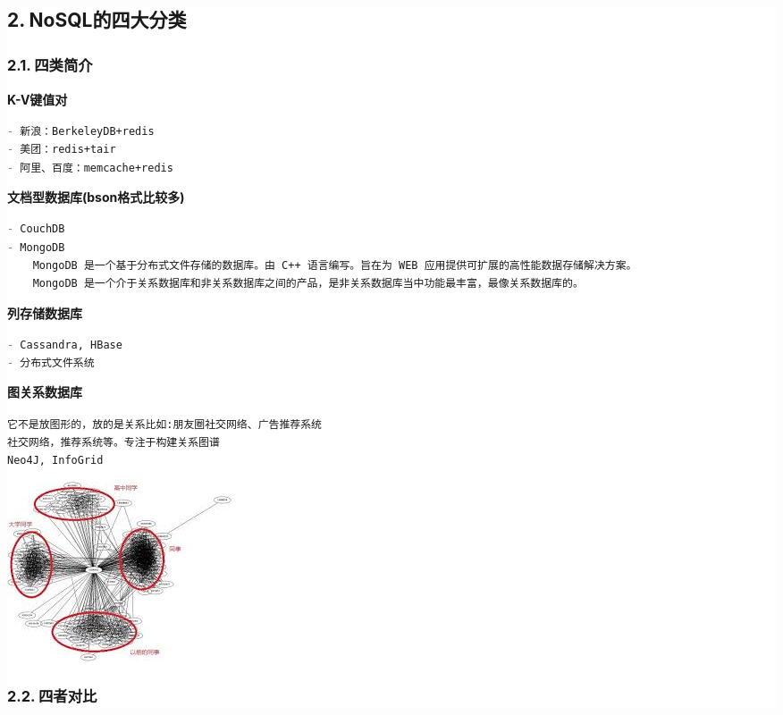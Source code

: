## 2. NoSQL的四大分类

### 2.1. 四类简介

**K-V键值对**

```markdown
- 新浪：BerkeleyDB+redis
- 美团：redis+tair
- 阿里、百度：memcache+redis
```

**文档型数据库(bson格式比较多)**

```markdown
- CouchDB
- MongoDB
    MongoDB 是一个基于分布式文件存储的数据库。由 C++ 语言编写。旨在为 WEB 应用提供可扩展的高性能数据存储解决方案。
    MongoDB 是一个介于关系数据库和非关系数据库之间的产品，是非关系数据库当中功能最丰富，最像关系数据库的。
```

**列存储数据库**

```markdown
- Cassandra, HBase
- 分布式文件系统
```

**图关系数据库**

```markdown
它不是放图形的，放的是关系比如:朋友圈社交网络、广告推荐系统
社交网络，推荐系统等。专注于构建关系图谱
Neo4J, InfoGrid
```

![image-20200511142909459](media/Redis.assets/image-20200511142909459.png)

### 2.2. 四者对比
